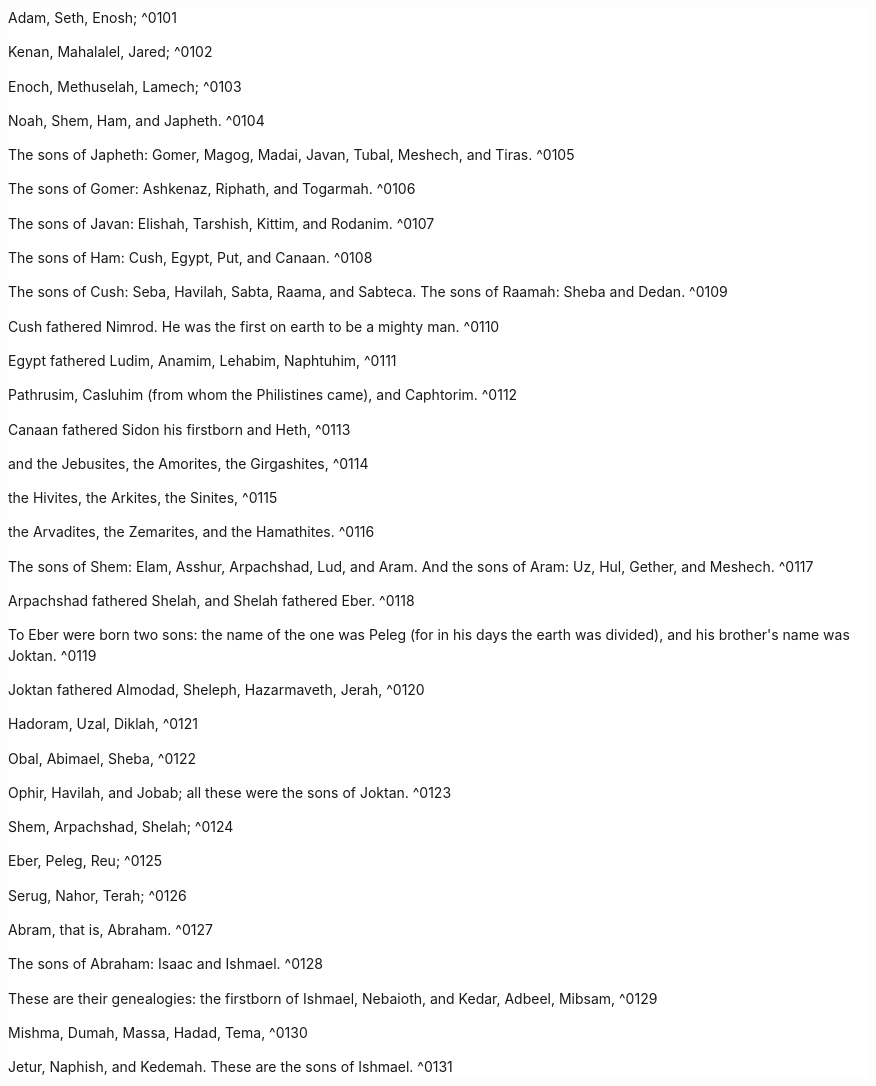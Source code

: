 Adam, Seth, Enosh; ^0101

Kenan, Mahalalel, Jared; ^0102

Enoch, Methuselah, Lamech; ^0103

Noah, Shem, Ham, and Japheth. ^0104

The sons of Japheth: Gomer, Magog, Madai, Javan, Tubal, Meshech, and Tiras. ^0105

The sons of Gomer: Ashkenaz, Riphath, and Togarmah. ^0106

The sons of Javan: Elishah, Tarshish, Kittim, and Rodanim. ^0107

The sons of Ham: Cush, Egypt, Put, and Canaan. ^0108

The sons of Cush: Seba, Havilah, Sabta, Raama, and Sabteca. The sons of Raamah: Sheba and Dedan. ^0109

Cush fathered Nimrod. He was the first on earth to be a mighty man. ^0110

Egypt fathered Ludim, Anamim, Lehabim, Naphtuhim, ^0111

Pathrusim, Casluhim (from whom the Philistines came), and Caphtorim. ^0112

Canaan fathered Sidon his firstborn and Heth, ^0113

and the Jebusites, the Amorites, the Girgashites, ^0114

the Hivites, the Arkites, the Sinites, ^0115

the Arvadites, the Zemarites, and the Hamathites. ^0116

The sons of Shem: Elam, Asshur, Arpachshad, Lud, and Aram. And the sons of Aram: Uz, Hul, Gether, and Meshech. ^0117

Arpachshad fathered Shelah, and Shelah fathered Eber. ^0118

To Eber were born two sons: the name of the one was Peleg (for in his days the earth was divided), and his brother's name was Joktan. ^0119

Joktan fathered Almodad, Sheleph, Hazarmaveth, Jerah, ^0120

Hadoram, Uzal, Diklah, ^0121

Obal, Abimael, Sheba, ^0122

Ophir, Havilah, and Jobab; all these were the sons of Joktan. ^0123

Shem, Arpachshad, Shelah; ^0124

Eber, Peleg, Reu; ^0125

Serug, Nahor, Terah; ^0126

Abram, that is, Abraham. ^0127

The sons of Abraham: Isaac and Ishmael. ^0128

These are their genealogies: the firstborn of Ishmael, Nebaioth, and Kedar, Adbeel, Mibsam, ^0129

Mishma, Dumah, Massa, Hadad, Tema, ^0130

Jetur, Naphish, and Kedemah. These are the sons of Ishmael. ^0131
